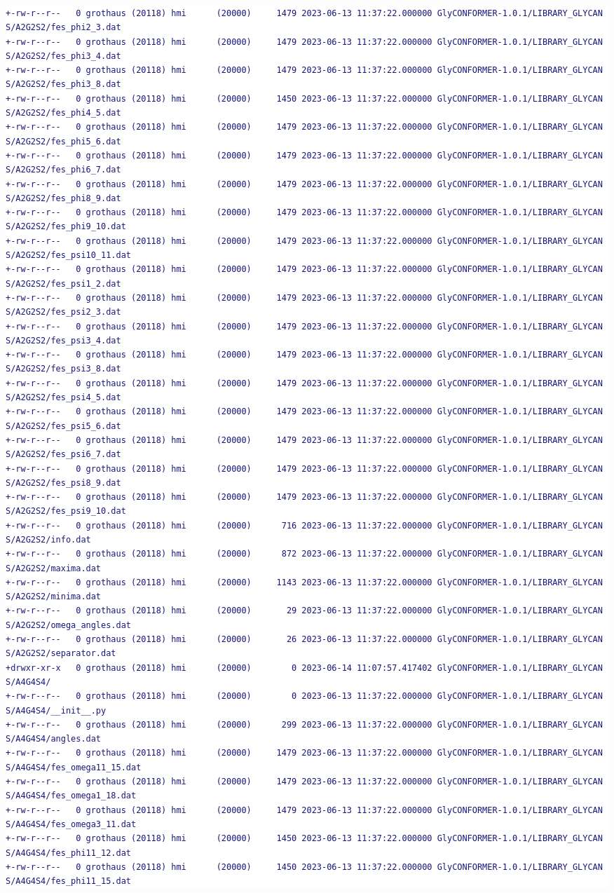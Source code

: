 ```diff
+-rw-r--r--   0 grothaus (20118) hmi      (20000)     1479 2023-06-13 11:37:22.000000 GlyCONFORMER-1.0.1/LIBRARY_GLYCANS/A2G2S2/fes_phi2_3.dat
+-rw-r--r--   0 grothaus (20118) hmi      (20000)     1479 2023-06-13 11:37:22.000000 GlyCONFORMER-1.0.1/LIBRARY_GLYCANS/A2G2S2/fes_phi3_4.dat
+-rw-r--r--   0 grothaus (20118) hmi      (20000)     1479 2023-06-13 11:37:22.000000 GlyCONFORMER-1.0.1/LIBRARY_GLYCANS/A2G2S2/fes_phi3_8.dat
+-rw-r--r--   0 grothaus (20118) hmi      (20000)     1450 2023-06-13 11:37:22.000000 GlyCONFORMER-1.0.1/LIBRARY_GLYCANS/A2G2S2/fes_phi4_5.dat
+-rw-r--r--   0 grothaus (20118) hmi      (20000)     1479 2023-06-13 11:37:22.000000 GlyCONFORMER-1.0.1/LIBRARY_GLYCANS/A2G2S2/fes_phi5_6.dat
+-rw-r--r--   0 grothaus (20118) hmi      (20000)     1479 2023-06-13 11:37:22.000000 GlyCONFORMER-1.0.1/LIBRARY_GLYCANS/A2G2S2/fes_phi6_7.dat
+-rw-r--r--   0 grothaus (20118) hmi      (20000)     1479 2023-06-13 11:37:22.000000 GlyCONFORMER-1.0.1/LIBRARY_GLYCANS/A2G2S2/fes_phi8_9.dat
+-rw-r--r--   0 grothaus (20118) hmi      (20000)     1479 2023-06-13 11:37:22.000000 GlyCONFORMER-1.0.1/LIBRARY_GLYCANS/A2G2S2/fes_phi9_10.dat
+-rw-r--r--   0 grothaus (20118) hmi      (20000)     1479 2023-06-13 11:37:22.000000 GlyCONFORMER-1.0.1/LIBRARY_GLYCANS/A2G2S2/fes_psi10_11.dat
+-rw-r--r--   0 grothaus (20118) hmi      (20000)     1479 2023-06-13 11:37:22.000000 GlyCONFORMER-1.0.1/LIBRARY_GLYCANS/A2G2S2/fes_psi1_2.dat
+-rw-r--r--   0 grothaus (20118) hmi      (20000)     1479 2023-06-13 11:37:22.000000 GlyCONFORMER-1.0.1/LIBRARY_GLYCANS/A2G2S2/fes_psi2_3.dat
+-rw-r--r--   0 grothaus (20118) hmi      (20000)     1479 2023-06-13 11:37:22.000000 GlyCONFORMER-1.0.1/LIBRARY_GLYCANS/A2G2S2/fes_psi3_4.dat
+-rw-r--r--   0 grothaus (20118) hmi      (20000)     1479 2023-06-13 11:37:22.000000 GlyCONFORMER-1.0.1/LIBRARY_GLYCANS/A2G2S2/fes_psi3_8.dat
+-rw-r--r--   0 grothaus (20118) hmi      (20000)     1479 2023-06-13 11:37:22.000000 GlyCONFORMER-1.0.1/LIBRARY_GLYCANS/A2G2S2/fes_psi4_5.dat
+-rw-r--r--   0 grothaus (20118) hmi      (20000)     1479 2023-06-13 11:37:22.000000 GlyCONFORMER-1.0.1/LIBRARY_GLYCANS/A2G2S2/fes_psi5_6.dat
+-rw-r--r--   0 grothaus (20118) hmi      (20000)     1479 2023-06-13 11:37:22.000000 GlyCONFORMER-1.0.1/LIBRARY_GLYCANS/A2G2S2/fes_psi6_7.dat
+-rw-r--r--   0 grothaus (20118) hmi      (20000)     1479 2023-06-13 11:37:22.000000 GlyCONFORMER-1.0.1/LIBRARY_GLYCANS/A2G2S2/fes_psi8_9.dat
+-rw-r--r--   0 grothaus (20118) hmi      (20000)     1479 2023-06-13 11:37:22.000000 GlyCONFORMER-1.0.1/LIBRARY_GLYCANS/A2G2S2/fes_psi9_10.dat
+-rw-r--r--   0 grothaus (20118) hmi      (20000)      716 2023-06-13 11:37:22.000000 GlyCONFORMER-1.0.1/LIBRARY_GLYCANS/A2G2S2/info.dat
+-rw-r--r--   0 grothaus (20118) hmi      (20000)      872 2023-06-13 11:37:22.000000 GlyCONFORMER-1.0.1/LIBRARY_GLYCANS/A2G2S2/maxima.dat
+-rw-r--r--   0 grothaus (20118) hmi      (20000)     1143 2023-06-13 11:37:22.000000 GlyCONFORMER-1.0.1/LIBRARY_GLYCANS/A2G2S2/minima.dat
+-rw-r--r--   0 grothaus (20118) hmi      (20000)       29 2023-06-13 11:37:22.000000 GlyCONFORMER-1.0.1/LIBRARY_GLYCANS/A2G2S2/omega_angles.dat
+-rw-r--r--   0 grothaus (20118) hmi      (20000)       26 2023-06-13 11:37:22.000000 GlyCONFORMER-1.0.1/LIBRARY_GLYCANS/A2G2S2/separator.dat
+drwxr-xr-x   0 grothaus (20118) hmi      (20000)        0 2023-06-14 11:07:57.417402 GlyCONFORMER-1.0.1/LIBRARY_GLYCANS/A4G4S4/
+-rw-r--r--   0 grothaus (20118) hmi      (20000)        0 2023-06-13 11:37:22.000000 GlyCONFORMER-1.0.1/LIBRARY_GLYCANS/A4G4S4/__init__.py
+-rw-r--r--   0 grothaus (20118) hmi      (20000)      299 2023-06-13 11:37:22.000000 GlyCONFORMER-1.0.1/LIBRARY_GLYCANS/A4G4S4/angles.dat
+-rw-r--r--   0 grothaus (20118) hmi      (20000)     1479 2023-06-13 11:37:22.000000 GlyCONFORMER-1.0.1/LIBRARY_GLYCANS/A4G4S4/fes_omega11_15.dat
+-rw-r--r--   0 grothaus (20118) hmi      (20000)     1479 2023-06-13 11:37:22.000000 GlyCONFORMER-1.0.1/LIBRARY_GLYCANS/A4G4S4/fes_omega1_18.dat
+-rw-r--r--   0 grothaus (20118) hmi      (20000)     1479 2023-06-13 11:37:22.000000 GlyCONFORMER-1.0.1/LIBRARY_GLYCANS/A4G4S4/fes_omega3_11.dat
+-rw-r--r--   0 grothaus (20118) hmi      (20000)     1450 2023-06-13 11:37:22.000000 GlyCONFORMER-1.0.1/LIBRARY_GLYCANS/A4G4S4/fes_phi11_12.dat
+-rw-r--r--   0 grothaus (20118) hmi      (20000)     1450 2023-06-13 11:37:22.000000 GlyCONFORMER-1.0.1/LIBRARY_GLYCANS/A4G4S4/fes_phi11_15.dat
```